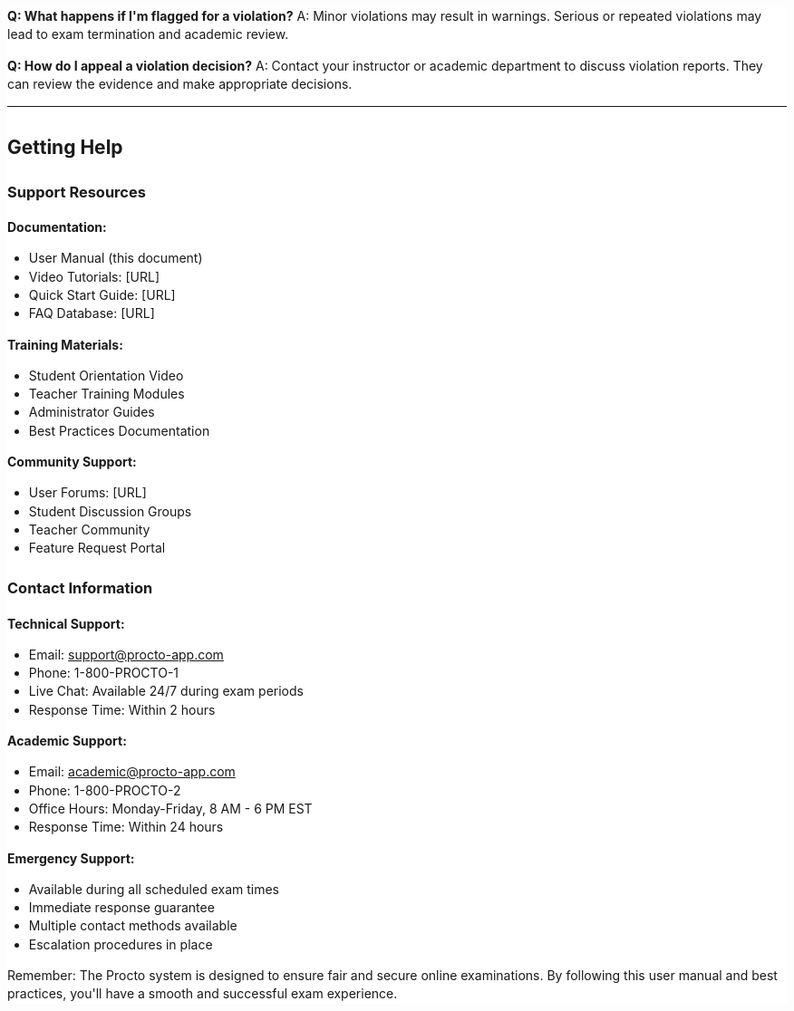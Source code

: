 **Q: What happens if I'm flagged for a violation?**
A: Minor violations may result in warnings. Serious or repeated violations may lead to exam termination and academic review.

**Q: How do I appeal a violation decision?**
A: Contact your instructor or academic department to discuss violation reports. They can review the evidence and make appropriate decisions.

---

## Getting Help

### Support Resources

**Documentation:**
- User Manual (this document)
- Video Tutorials: [URL]
- Quick Start Guide: [URL]
- FAQ Database: [URL]

**Training Materials:**
- Student Orientation Video
- Teacher Training Modules
- Administrator Guides
- Best Practices Documentation

**Community Support:**
- User Forums: [URL]
- Student Discussion Groups
- Teacher Community
- Feature Request Portal

### Contact Information

**Technical Support:**
- Email: support@procto-app.com
- Phone: 1-800-PROCTO-1
- Live Chat: Available 24/7 during exam periods
- Response Time: Within 2 hours

**Academic Support:**
- Email: academic@procto-app.com
- Phone: 1-800-PROCTO-2
- Office Hours: Monday-Friday, 8 AM - 6 PM EST
- Response Time: Within 24 hours

**Emergency Support:**
- Available during all scheduled exam times
- Immediate response guarantee
- Multiple contact methods available
- Escalation procedures in place

Remember: The Procto system is designed to ensure fair and secure online examinations. By following this user manual and best practices, you'll have a smooth and successful exam experience.